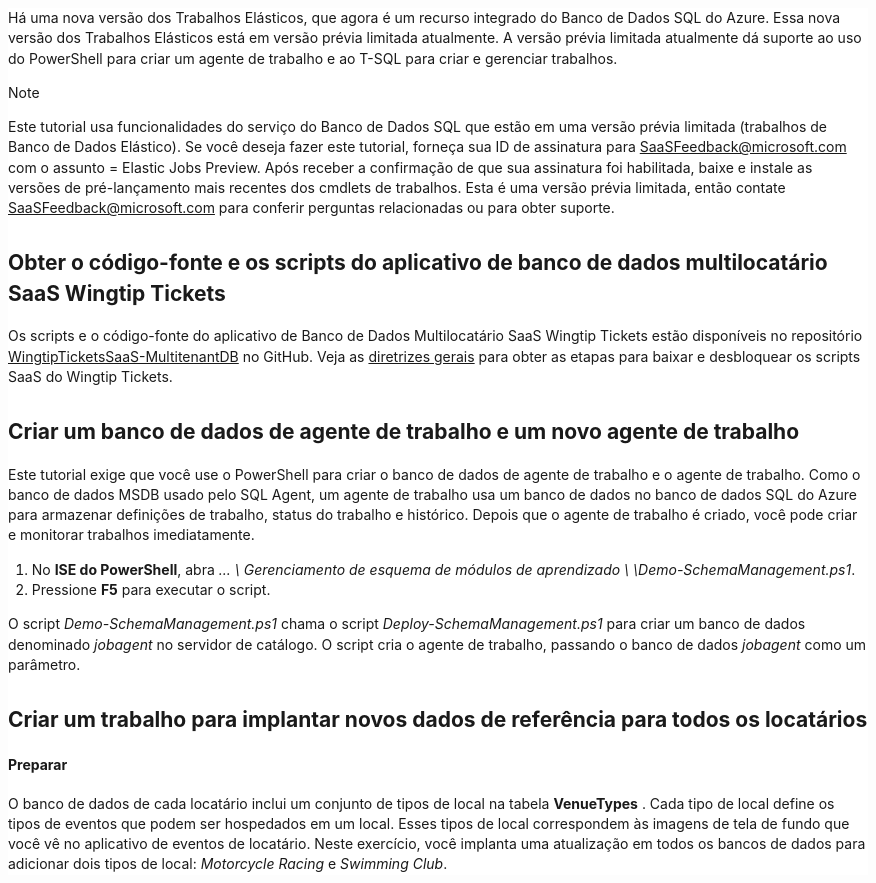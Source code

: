 Há uma nova versão dos Trabalhos Elásticos, que agora é um recurso integrado do Banco de Dados SQL do Azure. Essa nova versão dos Trabalhos Elásticos está em versão prévia limitada atualmente. A versão prévia limitada atualmente dá suporte ao uso do PowerShell para criar um agente de trabalho e ao T-SQL para criar e gerenciar trabalhos.
> [!NOTE]
> Este tutorial usa funcionalidades do serviço do Banco de Dados SQL que estão em uma versão prévia limitada (trabalhos de Banco de Dados Elástico). Se você deseja fazer este tutorial, forneça sua ID de assinatura para SaaSFeedback@microsoft.com com o assunto = Elastic Jobs Preview. Após receber a confirmação de que sua assinatura foi habilitada, baixe e instale as versões de pré-lançamento mais recentes dos cmdlets de trabalhos. Esta é uma versão prévia limitada, então contate SaaSFeedback@microsoft.com para conferir perguntas relacionadas ou para obter suporte.

## <a name="get-the-wingtip-tickets-saas-multi-tenant-database-application-source-code-and-scripts"></a>Obter o código-fonte e os scripts do aplicativo de banco de dados multilocatário SaaS Wingtip Tickets

Os scripts e o código-fonte do aplicativo de Banco de Dados Multilocatário SaaS Wingtip Tickets estão disponíveis no repositório [WingtipTicketsSaaS-MultitenantDB](https://github.com/microsoft/WingtipTicketsSaaS-MultiTenantDB) no GitHub. Veja as [diretrizes gerais](saas-tenancy-wingtip-app-guidance-tips.md) para obter as etapas para baixar e desbloquear os scripts SaaS do Wingtip Tickets.

## <a name="create-a-job-agent-database-and-new-job-agent"></a>Criar um banco de dados de agente de trabalho e um novo agente de trabalho

Este tutorial exige que você use o PowerShell para criar o banco de dados de agente de trabalho e o agente de trabalho. Como o banco de dados MSDB usado pelo SQL Agent, um agente de trabalho usa um banco de dados no banco de dados SQL do Azure para armazenar definições de trabalho, status do trabalho e histórico. Depois que o agente de trabalho é criado, você pode criar e monitorar trabalhos imediatamente.

1. No **ISE do PowerShell**, abra *... \\ Gerenciamento de esquema de módulos de aprendizado \\ \\Demo-SchemaManagement.ps1*.
2. Pressione **F5** para executar o script.

O script *Demo-SchemaManagement.ps1* chama o script *Deploy-SchemaManagement.ps1* para criar um banco de dados denominado _jobagent_ no servidor de catálogo. O script cria o agente de trabalho, passando o banco de dados _jobagent_ como um parâmetro.

## <a name="create-a-job-to-deploy-new-reference-data-to-all-tenants"></a>Criar um trabalho para implantar novos dados de referência para todos os locatários

#### <a name="prepare"></a>Preparar

O banco de dados de cada locatário inclui um conjunto de tipos de local na tabela **VenueTypes** . Cada tipo de local define os tipos de eventos que podem ser hospedados em um local. Esses tipos de local correspondem às imagens de tela de fundo que você vê no aplicativo de eventos de locatário.  Neste exercício, você implanta uma atualização em todos os bancos de dados para adicionar dois tipos de local: *Motorcycle Racing* e *Swimming Club*.
